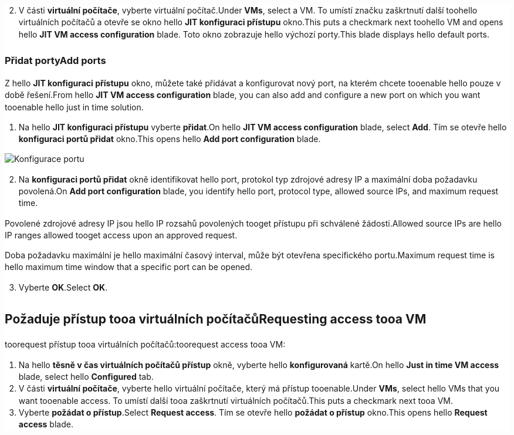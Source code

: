 2. <span data-ttu-id="bd95b-151">V části **virtuální počítače**, vyberte virtuální počítač.</span><span class="sxs-lookup"><span data-stu-id="bd95b-151">Under **VMs**, select a VM.</span></span> <span data-ttu-id="bd95b-152">To umístí značku zaškrtnutí další toohello virtuálních počítačů a otevře se okno hello **JIT konfiguraci přístupu** okno.</span><span class="sxs-lookup"><span data-stu-id="bd95b-152">This puts a checkmark next toohello VM and opens hello **JIT VM access configuration** blade.</span></span> <span data-ttu-id="bd95b-153">Toto okno zobrazuje hello výchozí porty.</span><span class="sxs-lookup"><span data-stu-id="bd95b-153">This blade displays hello default ports.</span></span>

### <a name="add-ports"></a><span data-ttu-id="bd95b-154">Přidat porty</span><span class="sxs-lookup"><span data-stu-id="bd95b-154">Add ports</span></span>

<span data-ttu-id="bd95b-155">Z hello **JIT konfiguraci přístupu** okno, můžete také přidávat a konfigurovat nový port, na kterém chcete tooenable hello pouze v době řešení.</span><span class="sxs-lookup"><span data-stu-id="bd95b-155">From hello **JIT VM access configuration** blade, you can also add and configure a new port on which you want tooenable hello just in time solution.</span></span>

1. <span data-ttu-id="bd95b-156">Na hello **JIT konfiguraci přístupu** vyberte **přidat**.</span><span class="sxs-lookup"><span data-stu-id="bd95b-156">On hello **JIT VM access configuration** blade, select **Add**.</span></span> <span data-ttu-id="bd95b-157">Tím se otevře hello **konfiguraci portů přidat** okno.</span><span class="sxs-lookup"><span data-stu-id="bd95b-157">This opens hello **Add port configuration** blade.</span></span>

  ![Konfigurace portu][7]

2. <span data-ttu-id="bd95b-159">Na **konfiguraci portů přidat** okně identifikovat hello port, protokol typ zdrojové adresy IP a maximální doba požadavku povolená.</span><span class="sxs-lookup"><span data-stu-id="bd95b-159">On **Add port configuration** blade, you identify hello port, protocol type, allowed source IPs, and maximum request time.</span></span>

  <span data-ttu-id="bd95b-160">Povolené zdrojové adresy IP jsou hello IP rozsahů povolených tooget přístupu při schválené žádosti.</span><span class="sxs-lookup"><span data-stu-id="bd95b-160">Allowed source IPs are hello IP ranges allowed tooget access upon an approved request.</span></span>

  <span data-ttu-id="bd95b-161">Doba požadavku maximální je hello maximální časový interval, může být otevřena specifického portu.</span><span class="sxs-lookup"><span data-stu-id="bd95b-161">Maximum request time is hello maximum time window that a specific port can be opened.</span></span>

3. <span data-ttu-id="bd95b-162">Vyberte **OK**.</span><span class="sxs-lookup"><span data-stu-id="bd95b-162">Select **OK**.</span></span>

## <a name="requesting-access-tooa-vm"></a><span data-ttu-id="bd95b-163">Požaduje přístup tooa virtuálních počítačů</span><span class="sxs-lookup"><span data-stu-id="bd95b-163">Requesting access tooa VM</span></span>

<span data-ttu-id="bd95b-164">toorequest přístup tooa virtuálních počítačů:</span><span class="sxs-lookup"><span data-stu-id="bd95b-164">toorequest access tooa VM:</span></span>

1. <span data-ttu-id="bd95b-165">Na hello **těsně v čas virtuálních počítačů přístup** okně, vyberte hello **konfigurovaná** kartě.</span><span class="sxs-lookup"><span data-stu-id="bd95b-165">On hello **Just in time VM access** blade, select hello **Configured** tab.</span></span>
2. <span data-ttu-id="bd95b-166">V části **virtuální počítače**, vyberte hello virtuální počítače, který má přístup tooenable.</span><span class="sxs-lookup"><span data-stu-id="bd95b-166">Under **VMs**, select hello VMs that you want tooenable access.</span></span> <span data-ttu-id="bd95b-167">To umístí další tooa zaškrtnutí virtuálních počítačů.</span><span class="sxs-lookup"><span data-stu-id="bd95b-167">This puts a checkmark next tooa VM.</span></span>
3. <span data-ttu-id="bd95b-168">Vyberte **požádat o přístup**.</span><span class="sxs-lookup"><span data-stu-id="bd95b-168">Select **Request access**.</span></span> <span data-ttu-id="bd95b-169">Tím se otevře hello **požádat o přístup** okno.</span><span class="sxs-lookup"><span data-stu-id="bd95b-169">This opens hello **Request access** blade.</span></span>


[1]: ./media/security-center-just-in-time/just-in-time-scenario.png
[2]: ./media/security-center-just-in-time/just-in-time.png
[3]: ./media/security-center-just-in-time/enable-just-in-time-access.png
[4]: ./media/security-center-just-in-time/request-access-to-a-vm.png
[5]: ./media/security-center-just-in-time/activity-log.png
[6]: ./media/security-center-just-in-time/default-ports.png
[7]: ./media/security-center-just-in-time/add-a-port.png
[8]: ./media/security-center-just-in-time/edit-policy.png
[9]: ./media/security-center-just-in-time/select-activity-log.png